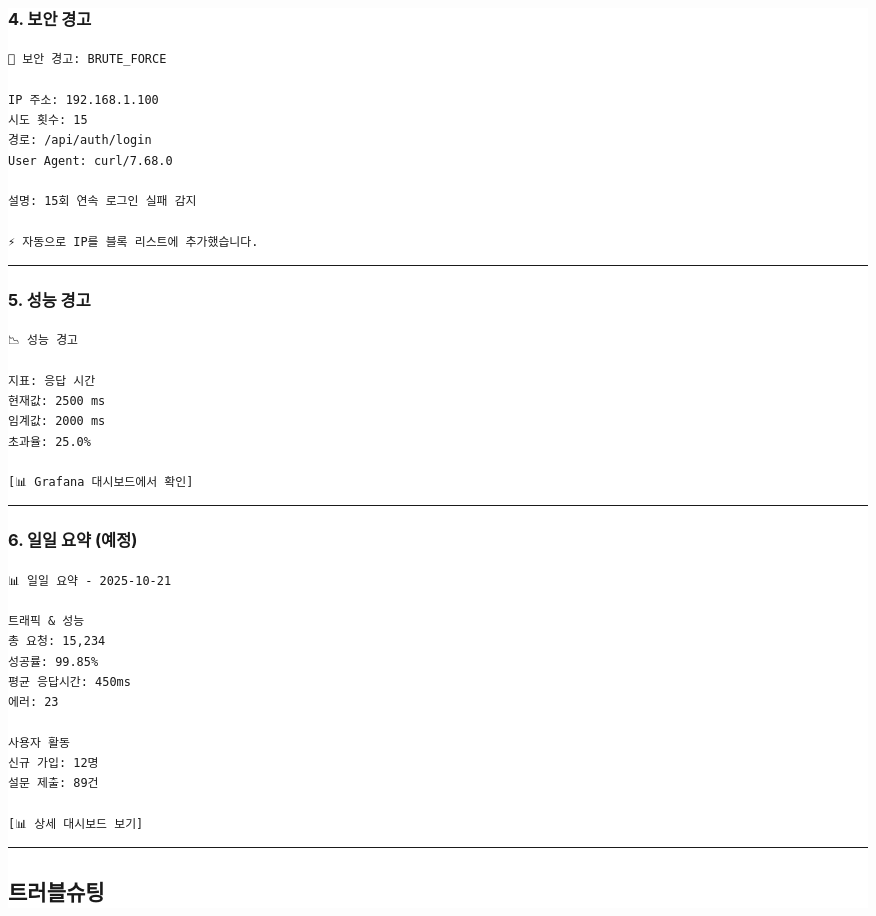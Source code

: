 
### 4. 보안 경고

```
🚨 보안 경고: BRUTE_FORCE

IP 주소: 192.168.1.100
시도 횟수: 15
경로: /api/auth/login
User Agent: curl/7.68.0

설명: 15회 연속 로그인 실패 감지

⚡️ 자동으로 IP를 블록 리스트에 추가했습니다.
```

---

### 5. 성능 경고

```
📉 성능 경고

지표: 응답 시간
현재값: 2500 ms
임계값: 2000 ms
초과율: 25.0%

[📊 Grafana 대시보드에서 확인]
```

---

### 6. 일일 요약 (예정)

```
📊 일일 요약 - 2025-10-21

트래픽 & 성능
총 요청: 15,234
성공률: 99.85%
평균 응답시간: 450ms
에러: 23

사용자 활동
신규 가입: 12명
설문 제출: 89건

[📊 상세 대시보드 보기]
```

---

## 트러블슈팅
